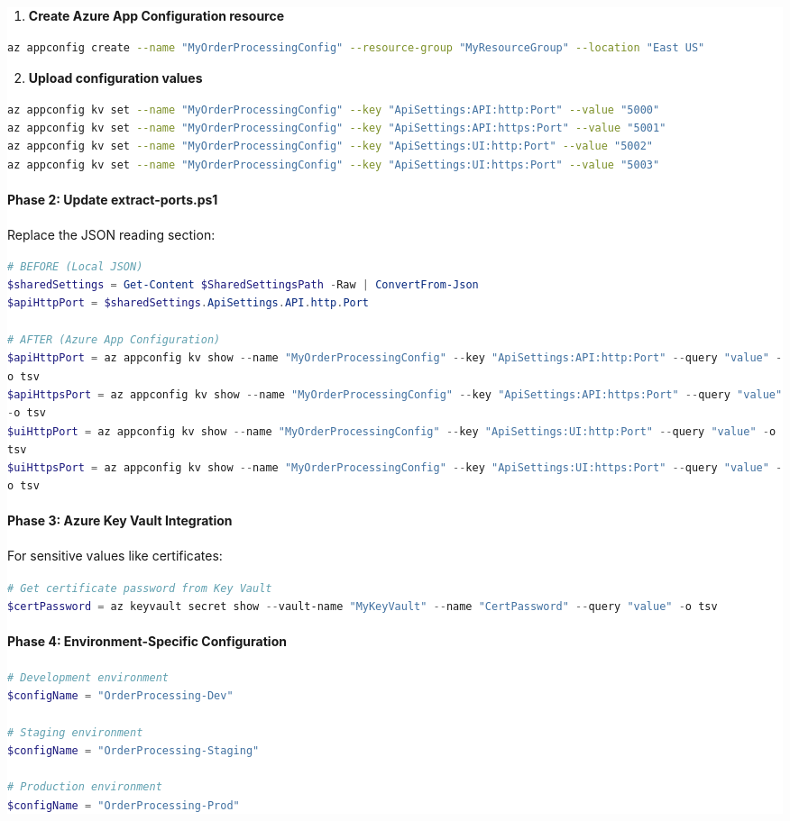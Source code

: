 1. **Create Azure App Configuration resource**
```bash
az appconfig create --name "MyOrderProcessingConfig" --resource-group "MyResourceGroup" --location "East US"
```

2. **Upload configuration values**
```bash
az appconfig kv set --name "MyOrderProcessingConfig" --key "ApiSettings:API:http:Port" --value "5000"
az appconfig kv set --name "MyOrderProcessingConfig" --key "ApiSettings:API:https:Port" --value "5001"
az appconfig kv set --name "MyOrderProcessingConfig" --key "ApiSettings:UI:http:Port" --value "5002"
az appconfig kv set --name "MyOrderProcessingConfig" --key "ApiSettings:UI:https:Port" --value "5003"
```

#### Phase 2: Update extract-ports.ps1

Replace the JSON reading section:

```powershell
# BEFORE (Local JSON)
$sharedSettings = Get-Content $SharedSettingsPath -Raw | ConvertFrom-Json
$apiHttpPort = $sharedSettings.ApiSettings.API.http.Port

# AFTER (Azure App Configuration)
$apiHttpPort = az appconfig kv show --name "MyOrderProcessingConfig" --key "ApiSettings:API:http:Port" --query "value" -o tsv
$apiHttpsPort = az appconfig kv show --name "MyOrderProcessingConfig" --key "ApiSettings:API:https:Port" --query "value" -o tsv
$uiHttpPort = az appconfig kv show --name "MyOrderProcessingConfig" --key "ApiSettings:UI:http:Port" --query "value" -o tsv
$uiHttpsPort = az appconfig kv show --name "MyOrderProcessingConfig" --key "ApiSettings:UI:https:Port" --query "value" -o tsv
```

#### Phase 3: Azure Key Vault Integration

For sensitive values like certificates:

```powershell
# Get certificate password from Key Vault
$certPassword = az keyvault secret show --vault-name "MyKeyVault" --name "CertPassword" --query "value" -o tsv
```

#### Phase 4: Environment-Specific Configuration

```powershell
# Development environment
$configName = "OrderProcessing-Dev"

# Staging environment
$configName = "OrderProcessing-Staging"

# Production environment
$configName = "OrderProcessing-Prod"
```
